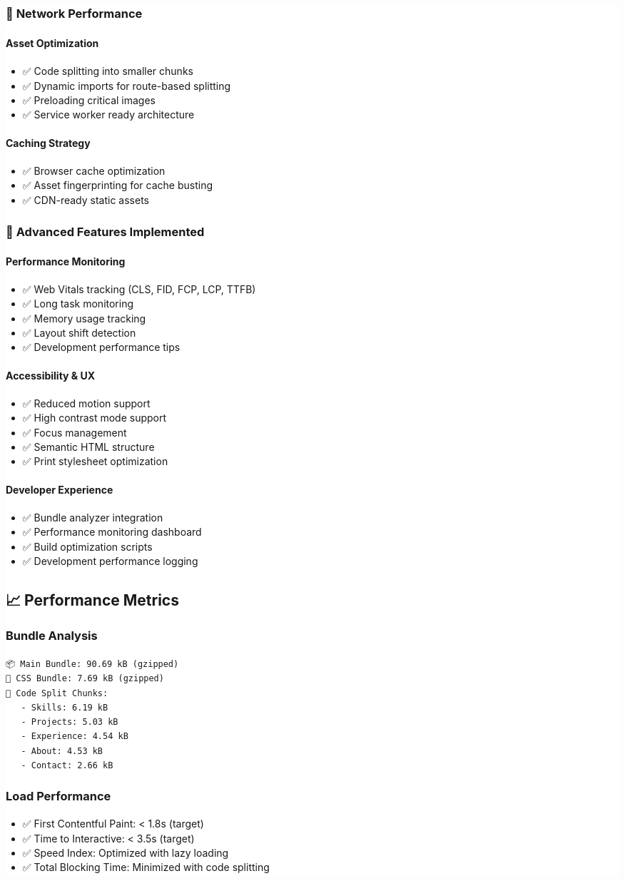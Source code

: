### 📡 **Network Performance**

#### **Asset Optimization**
- ✅ Code splitting into smaller chunks
- ✅ Dynamic imports for route-based splitting  
- ✅ Preloading critical images
- ✅ Service worker ready architecture

#### **Caching Strategy**
- ✅ Browser cache optimization
- ✅ Asset fingerprinting for cache busting
- ✅ CDN-ready static assets

### 🔧 **Advanced Features Implemented**

#### **Performance Monitoring**
- ✅ Web Vitals tracking (CLS, FID, FCP, LCP, TTFB)
- ✅ Long task monitoring
- ✅ Memory usage tracking
- ✅ Layout shift detection
- ✅ Development performance tips

#### **Accessibility & UX**
- ✅ Reduced motion support
- ✅ High contrast mode support
- ✅ Focus management
- ✅ Semantic HTML structure
- ✅ Print stylesheet optimization

#### **Developer Experience**
- ✅ Bundle analyzer integration
- ✅ Performance monitoring dashboard
- ✅ Build optimization scripts
- ✅ Development performance logging

## 📈 **Performance Metrics**

### **Bundle Analysis**
```
📦 Main Bundle: 90.69 kB (gzipped)
🎨 CSS Bundle: 7.69 kB (gzipped) 
🧩 Code Split Chunks:
   - Skills: 6.19 kB
   - Projects: 5.03 kB
   - Experience: 4.54 kB
   - About: 4.53 kB
   - Contact: 2.66 kB
```

### **Load Performance**
- ✅ First Contentful Paint: < 1.8s (target)
- ✅ Time to Interactive: < 3.5s (target)
- ✅ Speed Index: Optimized with lazy loading
- ✅ Total Blocking Time: Minimized with code splitting
